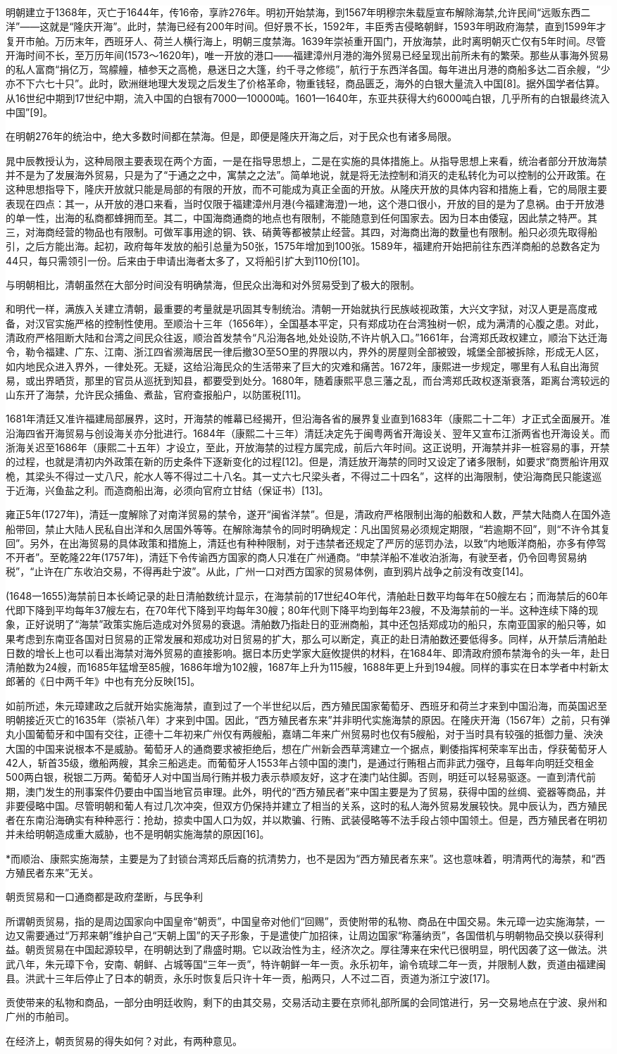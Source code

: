 明朝建立于1368年，灭亡于1644年，传16帝，享祚276年。明初开始禁海，到1567年明穆宗朱载垕宣布解除海禁,允许民间“远贩东西二洋”——这就是“隆庆开海”。此时，禁海已经有200年时间。但好景不长，1592年，丰臣秀吉侵略朝鲜，1593年明政府海禁，直到1599年才复开市舶。万历末年，西班牙人、荷兰人横行海上，明朝三度禁海。1639年崇祯重开国门，开放海禁，此时离明朝灭亡仅有5年时间。尽管开海时间不长，至万历年间(1573～1620年)，唯一开放的港口——福建漳州月港的海外贸易已经呈现出前所未有的繁荣。那些从事海外贸易的私人富商“捐亿万，驾艨艟，植参天之高桅，悬迷日之大篷，约千寻之修缆”，航行于东西洋各国。每年进出月港的商船多达二百余艘，“少亦不下六七十只”。此时，欧洲继地理大发现之后发生了价格革命，物重钱轻，商品匮乏，海外的白银大量流入中国[8]。据外国学者估算。从16世纪中期到17世纪中期，流入中国的白银有7000—10000吨。1601—1640年，东亚共获得大约6000吨白银，几乎所有的白银最终流入中国”[9]。

在明朝276年的统治中，绝大多数时间都在禁海。但是，即便是隆庆开海之后，对于民众也有诸多局限。

晁中辰教授认为，这种局限主要表现在两个方面，一是在指导思想上，二是在实施的具体措施上。从指导思想上来看，统治者部分开放海禁并不是为了发展海外贸易，只是为了“于通之之中，寓禁之之法”。简单地说，就是将无法控制和消灭的走私转化为可以控制的公开政策。在这种思想指导下，隆庆开放就只能是局部的有限的开放，而不可能成为真正全面的开放。从隆庆开放的具体内容和措施上看，它的局限主要表现在四点：其一，从开放的港口来看，当时仅限于福建漳州月港(今福建海澄)一地，这个港口很小，开放的目的是为了息祸。由于开放港的单一性，出海的私商都蜂拥而至。其二，中国海商通商的地点也有限制，不能随意到任何国家去。因为日本由倭寇，因此禁之特严。其三，对海商经营的物品也有限制。可做军事用途的铜、铁、硝黄等都被禁止经营。其四，对海商出海的数量也有限制。船只必须先取得船引，之后方能出海。起初，政府每年发放的船引总量为50张，1575年增加到100张。1589年，福建府开始把前往东西洋商船的总数各定为44只，每只需领引一份。后来由于申请出海者太多了，又将船引扩大到110份[10]。

与明朝相比，清朝虽然在大部分时间没有明确禁海，但民众出海和对外贸易受到了极大的限制。

和明代一样，满族入关建立清朝，最重要的考量就是巩固其专制统治。清朝一开始就执行民族岐视政策，大兴文字狱，对汉人更是高度戒备，对汉官实施严格的控制性使用。至顺治十三年（1656年），全国基本平定，只有郑成功在台湾独树一帜，成为满清的心腹之患。对此，清政府严格阻断大陆和台湾之间民众往返，顺治首发禁令“凡沿海各地,处处设防,不许片帆入口。”1661年，台湾郑氏政权建立，顺治下达迁海令，勒令福建、广东、江南、浙江四省濒海居民一律后撤3O至5O里的界限以内，界外的房屋则全部被毁，城堡全部被拆除，形成无人区，如内地民众进入界外，一律处死。无疑，这给沿海民众的生活带来了巨大的灾难和痛苦。1672年，康熙进一步规定，哪里有人私自出海贸易，或出界晒货，那里的官员从巡抚到知县，都要受到处分。1680年，随着康熙平息三藩之乱，而台湾郑氏政权逐渐衰落，距离台湾较远的山东开了海禁，允许民众捕鱼、煮盐，官府查报船户，以防匿税[11]。

1681年清廷又准许福建局部展界，这时，开海禁的帷幕已经揭开，但沿海各省的展界复业直到1683年（康熙二十二年）才正式全面展开。准沿海四省开海贸易与创设海关亦分批进行。1684年（康熙二十三年）清廷决定先于闽粤两省开海设关、翌年又宣布江浙两省也开海设关。而浙海关迟至1686年（康熙二十五年）才设立，至此，开放海禁的过程方属完成，前后六年时间。这正说明，开海禁并非一桩容易的事，开禁的过程，也就是清初内外政策在新的历史条件下逐新变化的过程[12]。但是，清廷放开海禁的同时又设定了诸多限制，如要求“商贾船许用双桅，其梁头不得过一丈八尺，舵水人等不得过二十八名。其一丈六七尺梁头者，不得过二十四名”，这样的出海限制，使沿海商民只能逡巡于近海，兴鱼盐之利。而造商船出海，必须向官府立甘结（保证书）[13]。

雍正5年(1727年)，清廷一度解除了对南洋贸易的禁令，遂开“闽省洋禁”。但是，清政府严格限制出海的船数和人数，严禁大陆商人在国外造船带回，禁止大陆人民私自出洋和久居国外等等。在解除海禁令的同时明确规定：凡出国贸易必须规定期限，“若逾期不回”，则“不许令其复回”。另外，在出海贸易的具体政策和措施上，清廷也有种种限制，对于违禁者还规定了严厉的惩罚办法，以致“内地贩洋商船，亦多有停驾不开者”。至乾隆22年(1757年)，清廷下令传谕西方国家的商人只准在广州通商。“申禁洋船不准收泊浙海，有驶至者，仍令回粤贸易纳税”，“止许在广东收泊交易，不得再赴宁波”。从此，广州一口对西方国家的贸易体例，直到鸦片战争之前没有改变[14]。

(1648一1655)海禁前日本长崎记录的赴日清舶数统计显示，在海禁前的17世纪4O年代，清舶赴日数平均每年在50艘左右；而海禁后的60年代即下降到平均每年37艘左右，在70年代下降到平均每年30艘；80年代则下降平均到每年23艘，不及海禁前的一半。这种连续下降的现象，正好说明了“海禁”政策实施后造成对外贸易的衰退。清舶数乃指赴日的亚洲商船，其中还包括郑成功的船只，东南亚国家的船只等，如果考虑到东南亚各国对日贸易的正常发展和郑成功对日贸易的扩大，那么可以断定，真正的赴日清舶数还要低得多。同样，从开禁后清舶赴日数的增长上也可以看出海禁对海外贸易的直接影响。据日本历史学家大庭攸提供的材料，在1684年、即清政府颁布禁海令的头一年，赴日清舶数为24艘，而1685年猛增至85艘，1686年增为102艘，1687年上升为115艘，1688年更上升到194艘。同样的事实在日本学者中村新太郎著的《日中两千年》中也有充分反映[15]。

如前所述，朱元璋建政之后就开始实施海禁，直到过了一个半世纪以后，西方殖民国家葡萄牙、西班牙和荷兰才来到中国沿海，而英国迟至明朝接近灭亡的1635年（崇祯八年）才来到中国。因此，“西方殖民者东来”并非明代实施海禁的原因。在隆庆开海（1567年）之前，只有弹丸小国葡萄牙和中国有交往，正德十二年初来广州仅有两艘船，嘉靖二年来广州贸易时也仅有5艘船，对于当时具有较强的抵御力量、泱泱大国的中国来说根本不是威胁。葡萄牙人的通商要求被拒绝后，想在广州新会西草湾建立一个据点，剿倭指挥柯荣率军出击，俘获葡萄牙人42人，斩首35级，缴船两艘，其余三船逃走。而葡萄牙人1553年占领中国的澳门，是通过行贿租占而非武力强夺，且每年向明廷交租金500两白银，税银二万两。葡萄牙人对中国当局行贿并极力表示恭顺友好，这才在澳门站住脚。否则，明廷可以轻易驱逐。一直到清代前期，澳门发生的刑事案件仍要由中国当地官员审理。此外，明代的“西方殖民者”来中国主要是为了贸易，获得中国的丝绸、瓷器等商品，并非要侵略中国。尽管明朝和葡人有过几次冲突，但双方仍保持并建立了相当的关系，这时的私人海外贸易发展较快。晁中辰认为，西方殖民者在东南沿海确实有种种恶行：抢劫，掠卖中国人口为奴，并以欺骗、行贿、武装侵略等不法手段占领中国领土。但是，西方殖民者在明初并未给明朝造成重大威胁，也不是明朝实施海禁的原因[16]。

*而顺治、康熙实施海禁，主要是为了封锁台湾郑氏后裔的抗清势力，也不是因为“西方殖民者东来”。这也意味着，明清两代的海禁，和“西方殖民者东来”无关。

朝贡贸易和一口通商都是政府垄断，与民争利

所谓朝贡贸易，指的是周边国家向中国皇帝“朝贡”，中国皇帝对他们“回赐”，贡使附带的私物、商品在中国交易。朱元璋一边实施海禁，一边又需要通过“万邦来朝”维护自己“天朝上国”的天子形象，于是遣使广加招徕，让周边国家“称藩纳贡”，各国借机与明朝物品交换以获得利益。朝贡贸易在中国起源较早，在明朝达到了鼎盛时期。它以政治性为主，经济次之。厚往薄来在宋代已很明显，明代因袭了这一做法。洪武八年，朱元璋下令，安南、朝鲜、占城等国“三年一贡”，特许朝鲜一年一贡。永乐初年，谕令琉球二年一贡，并限制人数，贡道由福建闽县。洪武十三年后停止了日本的朝贡，永乐时恢复后只许十年一贡，船两只，人不过二百，贡道为浙江宁波[17]。

贡使带来的私物和商品，一部分由明廷收购，剩下的由其交易，交易活动主要在京师礼部所属的会同馆进行，另一交易地点在宁波、泉州和广州的市舶司。

在经济上，朝贡贸易的得失如何？对此，有两种意见。
